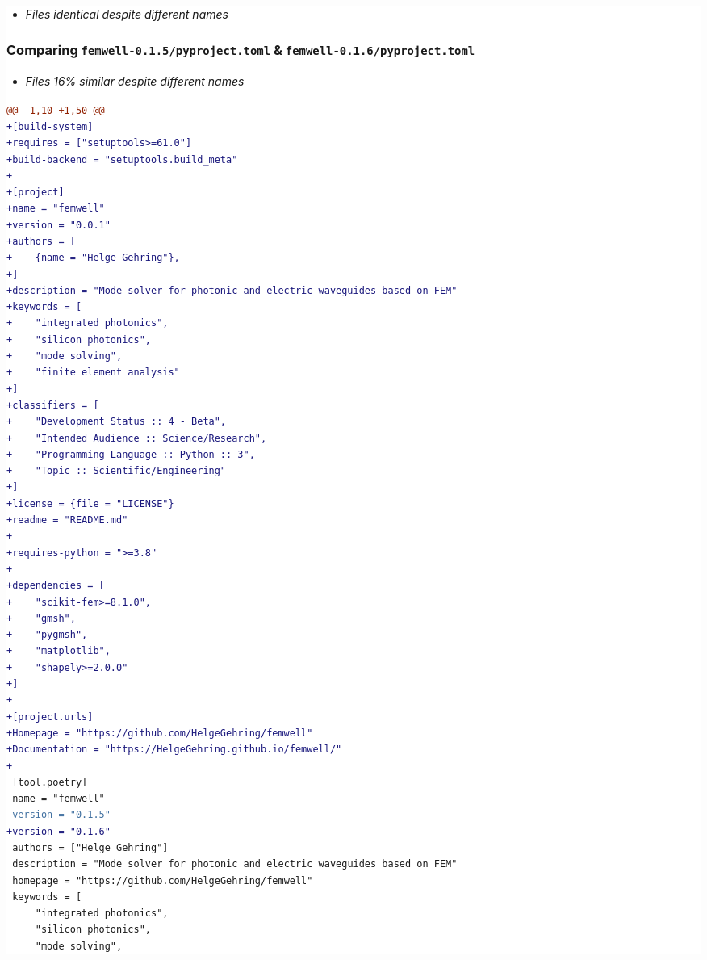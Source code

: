  * *Files identical despite different names*

### Comparing `femwell-0.1.5/pyproject.toml` & `femwell-0.1.6/pyproject.toml`

 * *Files 16% similar despite different names*

```diff
@@ -1,10 +1,50 @@
+[build-system]
+requires = ["setuptools>=61.0"]
+build-backend = "setuptools.build_meta"
+
+[project]
+name = "femwell"
+version = "0.0.1"
+authors = [
+    {name = "Helge Gehring"},
+]
+description = "Mode solver for photonic and electric waveguides based on FEM"
+keywords = [
+    "integrated photonics",
+    "silicon photonics",
+    "mode solving",
+    "finite element analysis"
+]
+classifiers = [
+    "Development Status :: 4 - Beta",
+    "Intended Audience :: Science/Research",
+    "Programming Language :: Python :: 3",
+    "Topic :: Scientific/Engineering"
+]
+license = {file = "LICENSE"}
+readme = "README.md"
+
+requires-python = ">=3.8"
+
+dependencies = [
+    "scikit-fem>=8.1.0",
+    "gmsh",
+    "pygmsh",
+    "matplotlib",
+    "shapely>=2.0.0"
+]
+
+[project.urls]
+Homepage = "https://github.com/HelgeGehring/femwell"
+Documentation = "https://HelgeGehring.github.io/femwell/"
+
 [tool.poetry]
 name = "femwell"
-version = "0.1.5"
+version = "0.1.6"
 authors = ["Helge Gehring"]
 description = "Mode solver for photonic and electric waveguides based on FEM"
 homepage = "https://github.com/HelgeGehring/femwell"
 keywords = [
     "integrated photonics",
     "silicon photonics",
     "mode solving",
```
